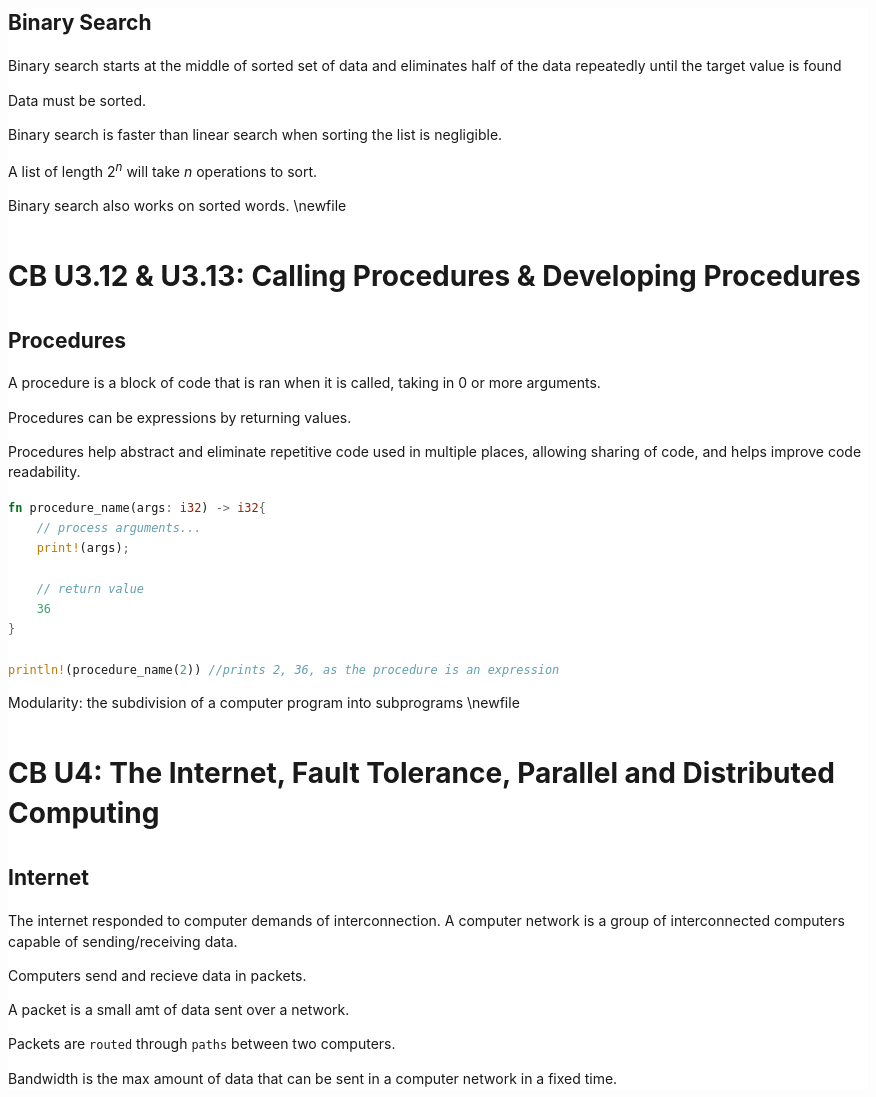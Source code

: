 ## Binary Search

Binary search starts at the middle of sorted set of data and eliminates half of the data repeatedly until the target value is found

Data must be sorted.

Binary search is faster than linear search when sorting the list is negligible.

A list of length $2^n$ will take $n$ operations to sort.

Binary search also works on sorted words. \newfile

# CB U3.12 & U3.13: Calling Procedures & Developing Procedures

## Procedures

A procedure is a block of code that is ran when it is called, taking in 0 or more arguments.

Procedures can be expressions by returning values.

Procedures help abstract and eliminate repetitive code used in multiple places, allowing sharing of code, and helps improve code readability.

```rust
fn procedure_name(args: i32) -> i32{
    // process arguments...
    print!(args);

    // return value
    36
}

println!(procedure_name(2)) //prints 2, 36, as the procedure is an expression
```

Modularity: the subdivision of a computer program into subprograms \newfile

# CB U4: The Internet, Fault Tolerance, Parallel and Distributed Computing

## Internet

The internet responded to computer demands of interconnection. A computer network is a group of interconnected computers capable of sending/receiving data.

Computers send and recieve data in packets.

A packet is a small amt of data sent over a network.

Packets are `routed` through `paths` between two computers.

Bandwidth is the max amount of data that can be sent in a computer network in a fixed time.

